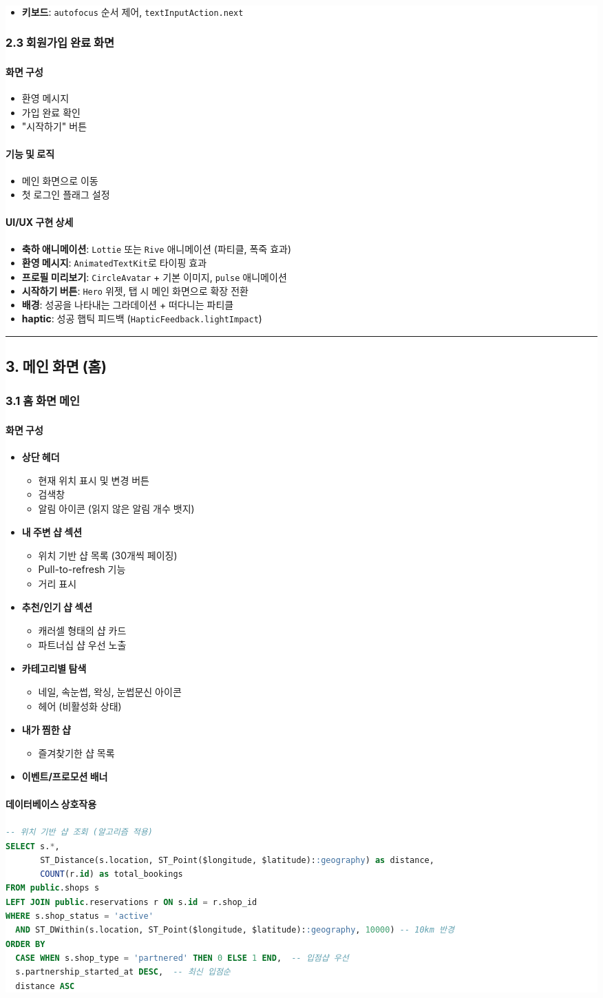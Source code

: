 - **키보드**: `autofocus` 순서 제어, `textInputAction.next`

### **2.3 회원가입 완료 화면**

#### **화면 구성**
- 환영 메시지
- 가입 완료 확인
- "시작하기" 버튼

#### **기능 및 로직**
- 메인 화면으로 이동
- 첫 로그인 플래그 설정

#### **UI/UX 구현 상세**
- **축하 애니메이션**: `Lottie` 또는 `Rive` 애니메이션 (파티클, 폭죽 효과)
- **환영 메시지**: `AnimatedTextKit`로 타이핑 효과
- **프로필 미리보기**: `CircleAvatar` + 기본 이미지, `pulse` 애니메이션
- **시작하기 버튼**: `Hero` 위젯, 탭 시 메인 화면으로 확장 전환
- **배경**: 성공을 나타내는 그라데이션 + 떠다니는 파티클
- **haptic**: 성공 햅틱 피드백 (`HapticFeedback.lightImpact`)

---

## 3. 메인 화면 (홈)

### **3.1 홈 화면 메인**

#### **화면 구성**
- **상단 헤더**
  - 현재 위치 표시 및 변경 버튼
  - 검색창
  - 알림 아이콘 (읽지 않은 알림 개수 뱃지)

- **내 주변 샵 섹션**
  - 위치 기반 샵 목록 (30개씩 페이징)
  - Pull-to-refresh 기능
  - 거리 표시

- **추천/인기 샵 섹션**
  - 캐러셀 형태의 샵 카드
  - 파트너십 샵 우선 노출

- **카테고리별 탐색**
  - 네일, 속눈썹, 왁싱, 눈썹문신 아이콘
  - 헤어 (비활성화 상태)

- **내가 찜한 샵**
  - 즐겨찾기한 샵 목록

- **이벤트/프로모션 배너**

#### **데이터베이스 상호작용**
```sql
-- 위치 기반 샵 조회 (알고리즘 적용)
SELECT s.*, 
       ST_Distance(s.location, ST_Point($longitude, $latitude)::geography) as distance,
       COUNT(r.id) as total_bookings
FROM public.shops s
LEFT JOIN public.reservations r ON s.id = r.shop_id
WHERE s.shop_status = 'active'
  AND ST_DWithin(s.location, ST_Point($longitude, $latitude)::geography, 10000) -- 10km 반경
ORDER BY 
  CASE WHEN s.shop_type = 'partnered' THEN 0 ELSE 1 END,  -- 입점샵 우선
  s.partnership_started_at DESC,  -- 최신 입점순
  distance ASC
```